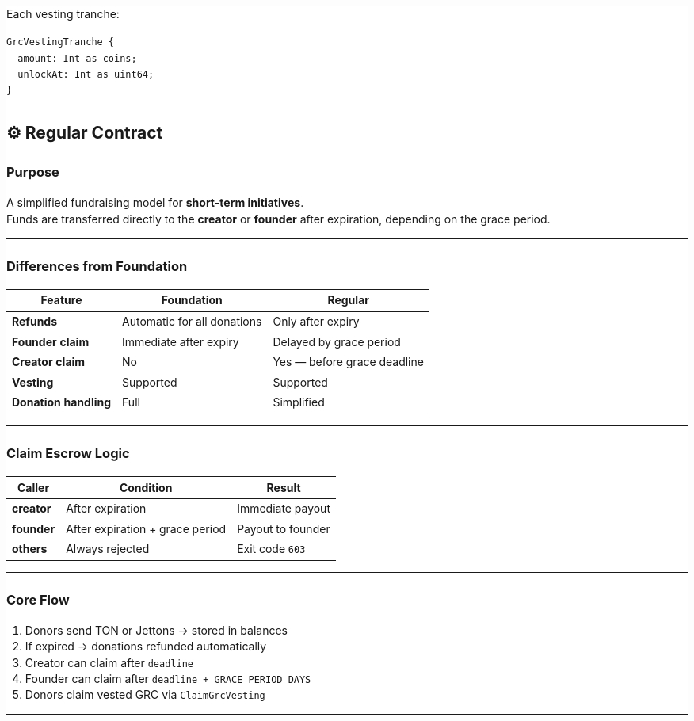 Each vesting tranche:
```tact
GrcVestingTranche {
  amount: Int as coins;
  unlockAt: Int as uint64;
}
```

## ⚙️ Regular Contract

### Purpose
A simplified fundraising model for **short-term initiatives**.  
Funds are transferred directly to the **creator** or **founder** after expiration, depending on the grace period.

---

### Differences from Foundation

| Feature | Foundation | Regular |
|----------|-------------|----------|
| **Refunds** | Automatic for all donations | Only after expiry |
| **Founder claim** | Immediate after expiry | Delayed by grace period |
| **Creator claim** | No | Yes — before grace deadline |
| **Vesting** | Supported | Supported |
| **Donation handling** | Full | Simplified |

---

### Claim Escrow Logic

| Caller | Condition | Result |
|---------|------------|--------|
| **creator** | After expiration | Immediate payout |
| **founder** | After expiration + grace period | Payout to founder |
| **others** | Always rejected | Exit code `603` |

---

### Core Flow

1. Donors send TON or Jettons → stored in balances  
2. If expired → donations refunded automatically  
3. Creator can claim after `deadline`  
4. Founder can claim after `deadline + GRACE_PERIOD_DAYS`  
5. Donors claim vested GRC via `ClaimGrcVesting`

---